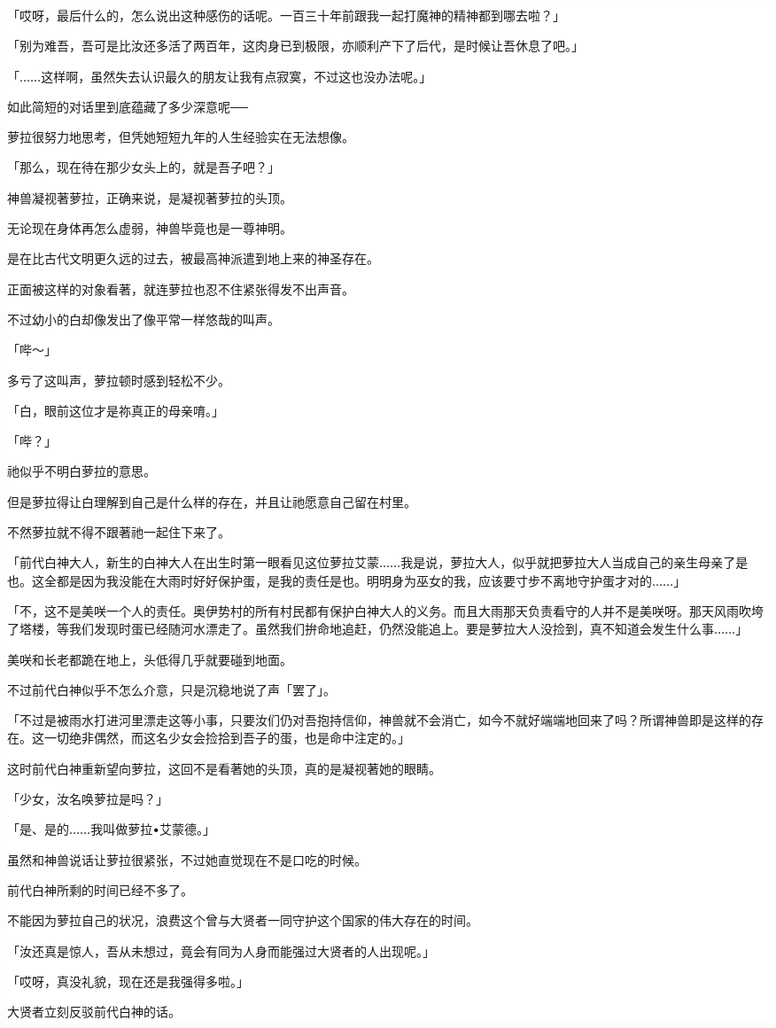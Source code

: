 「哎呀，最后什么的，怎么说出这种感伤的话呢。一百三十年前跟我一起打魔神的精神都到哪去啦？」

「别为难吾，吾可是比汝还多活了两百年，这肉身已到极限，亦顺利产下了后代，是时候让吾休息了吧。」

「……这样啊，虽然失去认识最久的朋友让我有点寂寞，不过这也没办法呢。」

如此简短的对话里到底蕴藏了多少深意呢──

萝拉很努力地思考，但凭她短短九年的人生经验实在无法想像。

「那么，现在待在那少女头上的，就是吾子吧？」

神兽凝视著萝拉，正确来说，是凝视著萝拉的头顶。

无论现在身体再怎么虚弱，神兽毕竟也是一尊神明。

是在比古代文明更久远的过去，被最高神派遣到地上来的神圣存在。

正面被这样的对象看著，就连萝拉也忍不住紧张得发不出声音。

不过幼小的白却像发出了像平常一样悠哉的叫声。

「哔～」

多亏了这叫声，萝拉顿时感到轻松不少。

「白，眼前这位才是祢真正的母亲唷。」

「哔？」

祂似乎不明白萝拉的意思。

但是萝拉得让白理解到自己是什么样的存在，并且让祂愿意自己留在村里。

不然萝拉就不得不跟著祂一起住下来了。

「前代白神大人，新生的白神大人在出生时第一眼看见这位萝拉艾蒙……我是说，萝拉大人，似乎就把萝拉大人当成自己的亲生母亲了是也。这全都是因为我没能在大雨时好好保护蛋，是我的责任是也。明明身为巫女的我，应该要寸步不离地守护蛋才对的……」

「不，这不是美咲一个人的责任。奥伊势村的所有村民都有保护白神大人的义务。而且大雨那天负责看守的人并不是美咲呀。那天风雨吹垮了塔楼，等我们发现时蛋已经随河水漂走了。虽然我们拚命地追赶，仍然没能追上。要是萝拉大人没捡到，真不知道会发生什么事……」

美咲和长老都跪在地上，头低得几乎就要碰到地面。

不过前代白神似乎不怎么介意，只是沉稳地说了声「罢了」。

「不过是被雨水打进河里漂走这等小事，只要汝们仍对吾抱持信仰，神兽就不会消亡，如今不就好端端地回来了吗？所谓神兽即是这样的存在。这一切绝非偶然，而这名少女会捡拾到吾子的蛋，也是命中注定的。」

这时前代白神重新望向萝拉，这回不是看著她的头顶，真的是凝视著她的眼睛。

「少女，汝名唤萝拉是吗？」

「是、是的……我叫做萝拉•艾蒙德。」

虽然和神兽说话让萝拉很紧张，不过她直觉现在不是口吃的时候。

前代白神所剩的时间已经不多了。

不能因为萝拉自己的状况，浪费这个曾与大贤者一同守护这个国家的伟大存在的时间。

「汝还真是惊人，吾从未想过，竟会有同为人身而能强过大贤者的人出现呢。」

「哎呀，真没礼貌，现在还是我强得多啦。」

大贤者立刻反驳前代白神的话。
